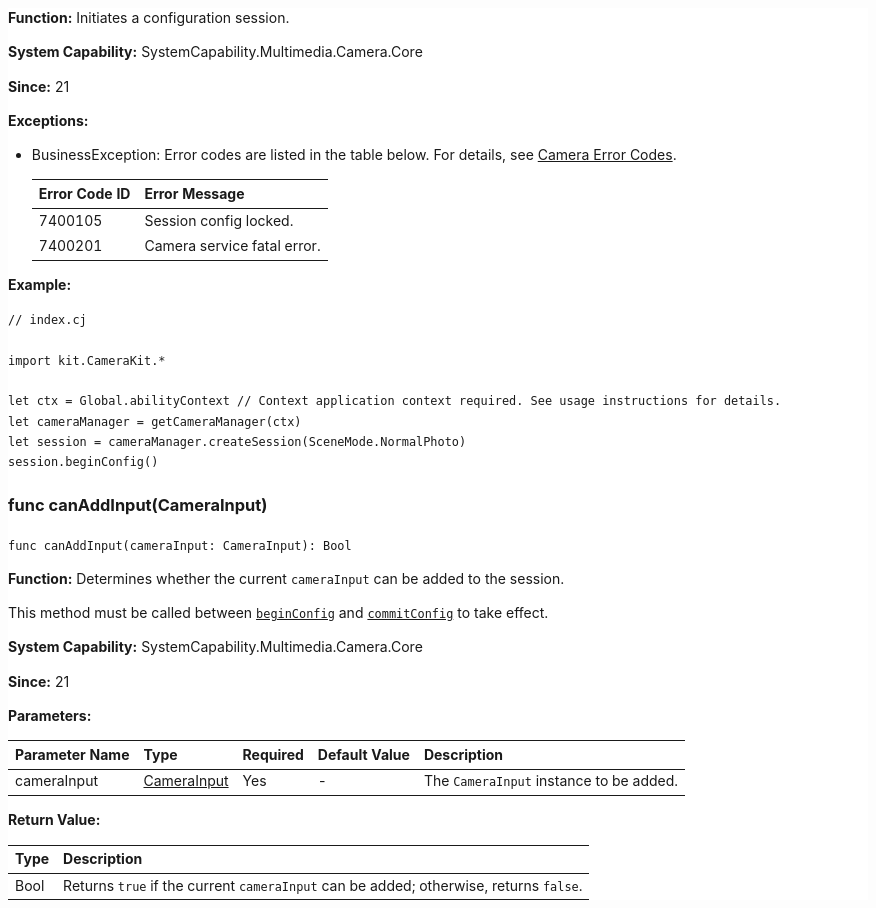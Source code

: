 ```cangjie
```

**Function:** Initiates a configuration session.

**System Capability:** SystemCapability.Multimedia.Camera.Core

**Since:** 21

**Exceptions:**

- BusinessException: Error codes are listed in the table below. For details, see [Camera Error Codes](../../errorcodes/cj-errorcode-multimedia-camera.md).

  | Error Code ID | Error Message |
  | :---- | :--- |
  | 7400105 | Session config locked. |
  | 7400201 | Camera service fatal error. |

**Example:**



```cangjie
// index.cj

import kit.CameraKit.*

let ctx = Global.abilityContext // Context application context required. See usage instructions for details.
let cameraManager = getCameraManager(ctx)
let session = cameraManager.createSession(SceneMode.NormalPhoto)
session.beginConfig()
```

### func canAddInput(CameraInput)

```cangjie
func canAddInput(cameraInput: CameraInput): Bool
```

**Function:** Determines whether the current `cameraInput` can be added to the session.

This method must be called between [`beginConfig`](#func-beginconfig) and [`commitConfig`](#func-commitconfig) to take effect.

**System Capability:** SystemCapability.Multimedia.Camera.Core

**Since:** 21

**Parameters:**

| Parameter Name | Type | Required | Default Value | Description |
|:---|:---|:---|:---|:---|
| cameraInput | [CameraInput](#class-camerainput) | Yes | - | The `CameraInput` instance to be added. |

**Return Value:**

| Type | Description |
|:----|:----|
| Bool | Returns `true` if the current `cameraInput` can be added; otherwise, returns `false`. |
